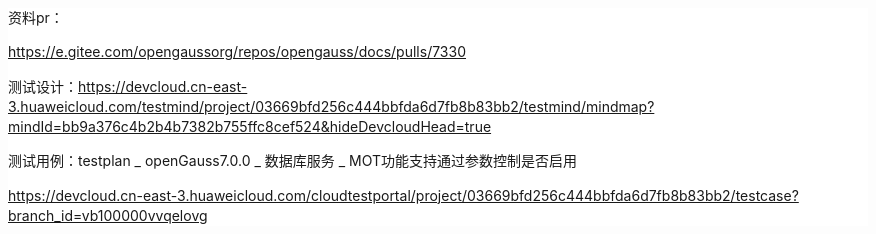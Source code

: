 资料pr：

https://e.gitee.com/opengaussorg/repos/opengauss/docs/pulls/7330

测试设计：https://devcloud.cn-east-3.huaweicloud.com/testmind/project/03669bfd256c444bbfda6d7fb8b83bb2/testmind/mindmap?mindId=bb9a376c4b2b4b7382b755ffc8cef524&hideDevcloudHead=true

测试用例：testplan _ openGauss7.0.0 _ 数据库服务 _ MOT功能支持通过参数控制是否启用

https://devcloud.cn-east-3.huaweicloud.com/cloudtestportal/project/03669bfd256c444bbfda6d7fb8b83bb2/testcase?branch_id=vb100000vvqelovg




